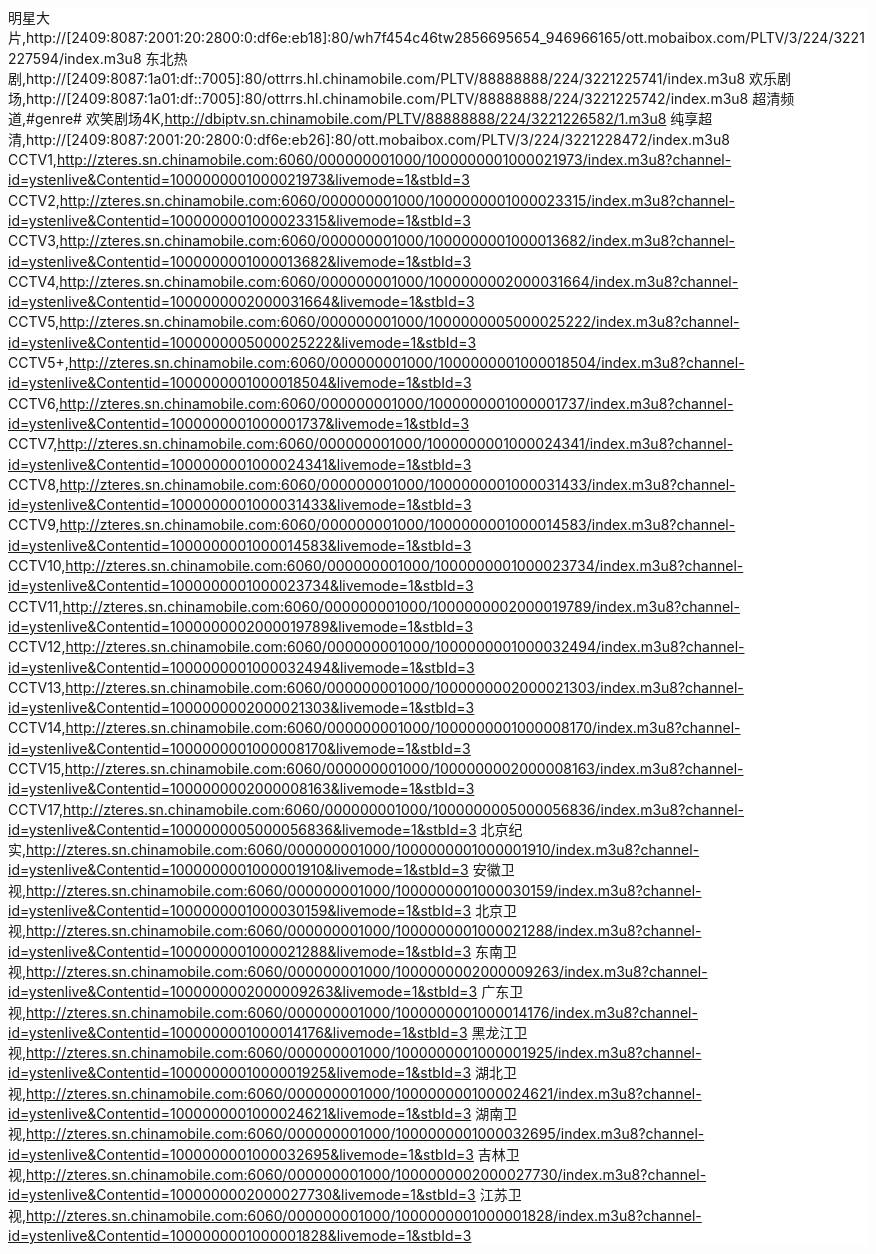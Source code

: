 明星大片,http://[2409:8087:2001:20:2800:0:df6e:eb18]:80/wh7f454c46tw2856695654_946966165/ott.mobaibox.com/PLTV/3/224/3221227594/index.m3u8
东北热剧,http://[2409:8087:1a01:df::7005]:80/ottrrs.hl.chinamobile.com/PLTV/88888888/224/3221225741/index.m3u8
欢乐剧场,http://[2409:8087:1a01:df::7005]:80/ottrrs.hl.chinamobile.com/PLTV/88888888/224/3221225742/index.m3u8
超清频道,#genre#
欢笑剧场4K,http://dbiptv.sn.chinamobile.com/PLTV/88888888/224/3221226582/1.m3u8
纯享超清,http://[2409:8087:2001:20:2800:0:df6e:eb26]:80/ott.mobaibox.com/PLTV/3/224/3221228472/index.m3u8
CCTV1,http://zteres.sn.chinamobile.com:6060/000000001000/1000000001000021973/index.m3u8?channel-id=ystenlive&Contentid=1000000001000021973&livemode=1&stbId=3
CCTV2,http://zteres.sn.chinamobile.com:6060/000000001000/1000000001000023315/index.m3u8?channel-id=ystenlive&Contentid=1000000001000023315&livemode=1&stbId=3
CCTV3,http://zteres.sn.chinamobile.com:6060/000000001000/1000000001000013682/index.m3u8?channel-id=ystenlive&Contentid=1000000001000013682&livemode=1&stbId=3
CCTV4,http://zteres.sn.chinamobile.com:6060/000000001000/1000000002000031664/index.m3u8?channel-id=ystenlive&Contentid=1000000002000031664&livemode=1&stbId=3
CCTV5,http://zteres.sn.chinamobile.com:6060/000000001000/1000000005000025222/index.m3u8?channel-id=ystenlive&Contentid=1000000005000025222&livemode=1&stbId=3
CCTV5+,http://zteres.sn.chinamobile.com:6060/000000001000/1000000001000018504/index.m3u8?channel-id=ystenlive&Contentid=1000000001000018504&livemode=1&stbId=3
CCTV6,http://zteres.sn.chinamobile.com:6060/000000001000/1000000001000001737/index.m3u8?channel-id=ystenlive&Contentid=1000000001000001737&livemode=1&stbId=3
CCTV7,http://zteres.sn.chinamobile.com:6060/000000001000/1000000001000024341/index.m3u8?channel-id=ystenlive&Contentid=1000000001000024341&livemode=1&stbId=3
CCTV8,http://zteres.sn.chinamobile.com:6060/000000001000/1000000001000031433/index.m3u8?channel-id=ystenlive&Contentid=1000000001000031433&livemode=1&stbId=3
CCTV9,http://zteres.sn.chinamobile.com:6060/000000001000/1000000001000014583/index.m3u8?channel-id=ystenlive&Contentid=1000000001000014583&livemode=1&stbId=3
CCTV10,http://zteres.sn.chinamobile.com:6060/000000001000/1000000001000023734/index.m3u8?channel-id=ystenlive&Contentid=1000000001000023734&livemode=1&stbId=3
CCTV11,http://zteres.sn.chinamobile.com:6060/000000001000/1000000002000019789/index.m3u8?channel-id=ystenlive&Contentid=1000000002000019789&livemode=1&stbId=3
CCTV12,http://zteres.sn.chinamobile.com:6060/000000001000/1000000001000032494/index.m3u8?channel-id=ystenlive&Contentid=1000000001000032494&livemode=1&stbId=3
CCTV13,http://zteres.sn.chinamobile.com:6060/000000001000/1000000002000021303/index.m3u8?channel-id=ystenlive&Contentid=1000000002000021303&livemode=1&stbId=3
CCTV14,http://zteres.sn.chinamobile.com:6060/000000001000/1000000001000008170/index.m3u8?channel-id=ystenlive&Contentid=1000000001000008170&livemode=1&stbId=3
CCTV15,http://zteres.sn.chinamobile.com:6060/000000001000/1000000002000008163/index.m3u8?channel-id=ystenlive&Contentid=1000000002000008163&livemode=1&stbId=3
CCTV17,http://zteres.sn.chinamobile.com:6060/000000001000/1000000005000056836/index.m3u8?channel-id=ystenlive&Contentid=1000000005000056836&livemode=1&stbId=3
北京纪实,http://zteres.sn.chinamobile.com:6060/000000001000/1000000001000001910/index.m3u8?channel-id=ystenlive&Contentid=1000000001000001910&livemode=1&stbId=3
安徽卫视,http://zteres.sn.chinamobile.com:6060/000000001000/1000000001000030159/index.m3u8?channel-id=ystenlive&Contentid=1000000001000030159&livemode=1&stbId=3
北京卫视,http://zteres.sn.chinamobile.com:6060/000000001000/1000000001000021288/index.m3u8?channel-id=ystenlive&Contentid=1000000001000021288&livemode=1&stbId=3
东南卫视,http://zteres.sn.chinamobile.com:6060/000000001000/1000000002000009263/index.m3u8?channel-id=ystenlive&Contentid=1000000002000009263&livemode=1&stbId=3
广东卫视,http://zteres.sn.chinamobile.com:6060/000000001000/1000000001000014176/index.m3u8?channel-id=ystenlive&Contentid=1000000001000014176&livemode=1&stbId=3
黑龙江卫视,http://zteres.sn.chinamobile.com:6060/000000001000/1000000001000001925/index.m3u8?channel-id=ystenlive&Contentid=1000000001000001925&livemode=1&stbId=3
湖北卫视,http://zteres.sn.chinamobile.com:6060/000000001000/1000000001000024621/index.m3u8?channel-id=ystenlive&Contentid=1000000001000024621&livemode=1&stbId=3
湖南卫视,http://zteres.sn.chinamobile.com:6060/000000001000/1000000001000032695/index.m3u8?channel-id=ystenlive&Contentid=1000000001000032695&livemode=1&stbId=3
吉林卫视,http://zteres.sn.chinamobile.com:6060/000000001000/1000000002000027730/index.m3u8?channel-id=ystenlive&Contentid=1000000002000027730&livemode=1&stbId=3
江苏卫视,http://zteres.sn.chinamobile.com:6060/000000001000/1000000001000001828/index.m3u8?channel-id=ystenlive&Contentid=1000000001000001828&livemode=1&stbId=3